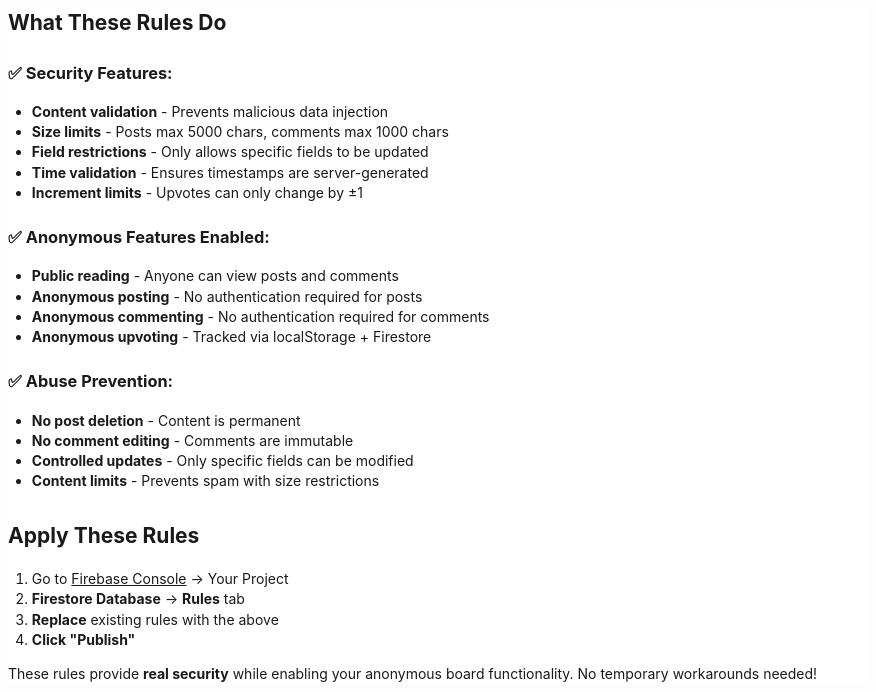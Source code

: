 ## What These Rules Do

### ✅ **Security Features:**
- **Content validation** - Prevents malicious data injection
- **Size limits** - Posts max 5000 chars, comments max 1000 chars
- **Field restrictions** - Only allows specific fields to be updated
- **Time validation** - Ensures timestamps are server-generated
- **Increment limits** - Upvotes can only change by ±1

### ✅ **Anonymous Features Enabled:**
- **Public reading** - Anyone can view posts and comments
- **Anonymous posting** - No authentication required for posts
- **Anonymous commenting** - No authentication required for comments  
- **Anonymous upvoting** - Tracked via localStorage + Firestore

### ✅ **Abuse Prevention:**
- **No post deletion** - Content is permanent
- **No comment editing** - Comments are immutable
- **Controlled updates** - Only specific fields can be modified
- **Content limits** - Prevents spam with size restrictions

## Apply These Rules

1. Go to [Firebase Console](https://console.firebase.google.com) → Your Project
2. **Firestore Database** → **Rules** tab
3. **Replace** existing rules with the above
4. **Click "Publish"**

These rules provide **real security** while enabling your anonymous board functionality. No temporary workarounds needed! 